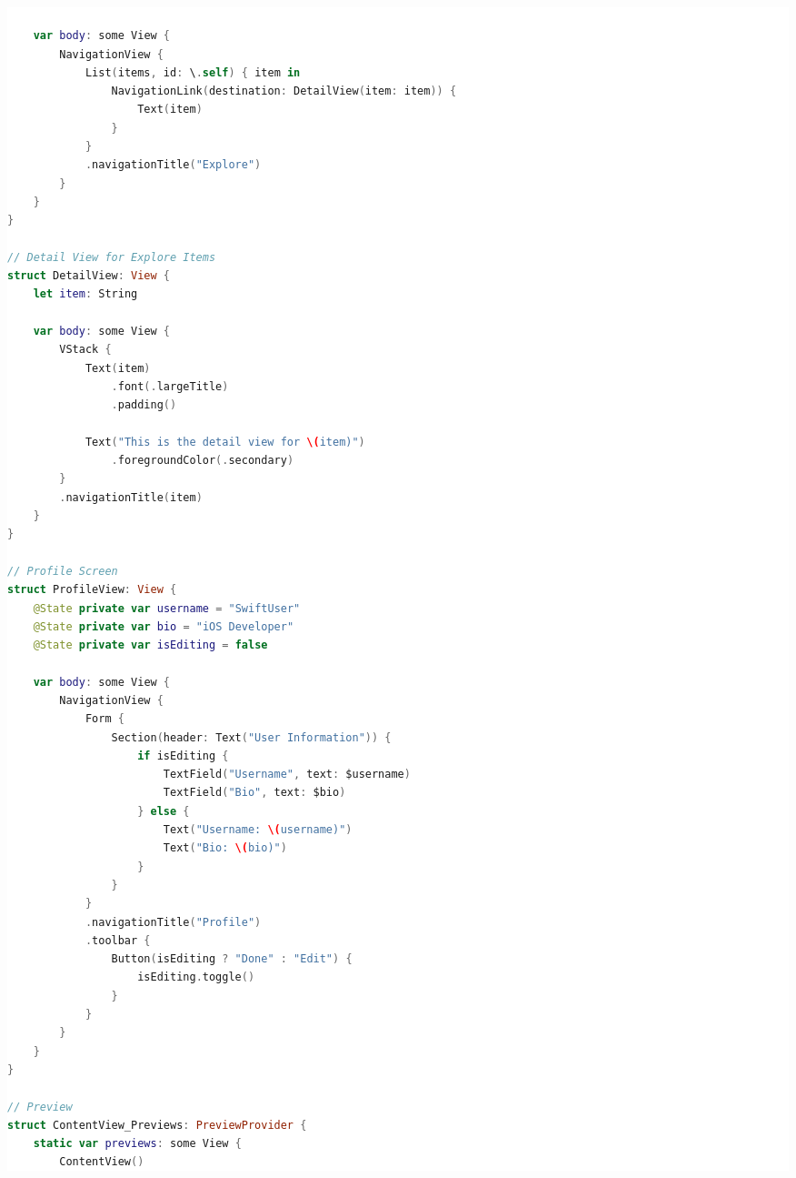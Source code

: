 ```swift
    
    var body: some View {
        NavigationView {
            List(items, id: \.self) { item in
                NavigationLink(destination: DetailView(item: item)) {
                    Text(item)
                }
            }
            .navigationTitle("Explore")
        }
    }
}

// Detail View for Explore Items
struct DetailView: View {
    let item: String
    
    var body: some View {
        VStack {
            Text(item)
                .font(.largeTitle)
                .padding()
            
            Text("This is the detail view for \(item)")
                .foregroundColor(.secondary)
        }
        .navigationTitle(item)
    }
}

// Profile Screen
struct ProfileView: View {
    @State private var username = "SwiftUser"
    @State private var bio = "iOS Developer"
    @State private var isEditing = false
    
    var body: some View {
        NavigationView {
            Form {
                Section(header: Text("User Information")) {
                    if isEditing {
                        TextField("Username", text: $username)
                        TextField("Bio", text: $bio)
                    } else {
                        Text("Username: \(username)")
                        Text("Bio: \(bio)")
                    }
                }
            }
            .navigationTitle("Profile")
            .toolbar {
                Button(isEditing ? "Done" : "Edit") {
                    isEditing.toggle()
                }
            }
        }
    }
}

// Preview
struct ContentView_Previews: PreviewProvider {
    static var previews: some View {
        ContentView()
```